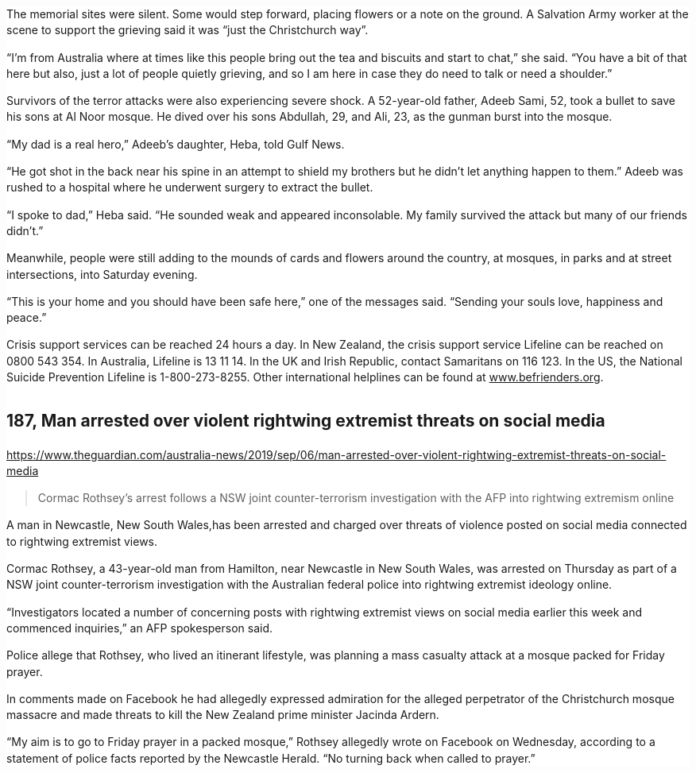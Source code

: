 The memorial sites were silent. Some would step forward, placing flowers or a note on the ground. A Salvation Army worker at the scene to support the grieving said it was “just the Christchurch way”.

“I’m from Australia where at times like this people bring out the tea and biscuits and start to chat,” she said. “You have a bit of that here but also, just a lot of people quietly grieving, and so I am here in case they do need to talk or need a shoulder.”

Survivors of the terror attacks were also experiencing severe shock. A 52-year-old father, Adeeb Sami, 52, took a bullet to save his sons at Al Noor mosque. He dived over his sons Abdullah, 29, and Ali, 23, as the gunman burst into the mosque.

“My dad is a real hero,” Adeeb’s daughter, Heba, told Gulf News.

“He got shot in the back near his spine in an attempt to shield my brothers but he didn’t let anything happen to them.” Adeeb was rushed to a hospital where he underwent surgery to extract the bullet.

“I spoke to dad,” Heba said. “He sounded weak and appeared inconsolable. My family survived the attack but many of our friends didn’t.”

Meanwhile, people were still adding to the mounds of cards and flowers around the country, at mosques, in parks and at street intersections, into Saturday evening.

“This is your home and you should have been safe here,” one of the messages said. “Sending your souls love, happiness and peace.”

 Crisis support services can be reached 24 hours a day. In New Zealand, the crisis support service Lifeline can be reached on 0800 543 354. In Australia, Lifeline is 13 11 14. In the UK and Irish Republic, contact Samaritans on 116 123. In the US, the National Suicide Prevention Lifeline is 1-800-273-8255. Other international helplines can be found at www.befrienders.org.

## 187, Man arrested over violent rightwing extremist threats on social media

https://www.theguardian.com/australia-news/2019/sep/06/man-arrested-over-violent-rightwing-extremist-threats-on-social-media

> Cormac Rothsey’s arrest follows a NSW joint counter-terrorism investigation with the AFP into rightwing extremism online

A man in Newcastle, New South Wales,has been arrested and charged over threats of violence posted on social media connected to rightwing extremist views.

Cormac Rothsey, a 43-year-old man from Hamilton, near Newcastle in New South Wales, was arrested on Thursday as part of a NSW joint counter-terrorism investigation with the Australian federal police into rightwing extremist ideology online.

“Investigators located a number of concerning posts with rightwing extremist views on social media earlier this week and commenced inquiries,” an AFP spokesperson said.

Police allege that Rothsey, who lived an itinerant lifestyle, was planning a mass casualty attack at a mosque packed for Friday prayer.

In comments made on Facebook he had allegedly expressed admiration for the alleged perpetrator of the Christchurch mosque massacre and made threats to kill the New Zealand prime minister Jacinda Ardern.

“My aim is to go to Friday prayer in a packed mosque,” Rothsey allegedly wrote on Facebook on Wednesday, according to a statement of police facts reported by the Newcastle Herald. “No turning back when called to prayer.”
